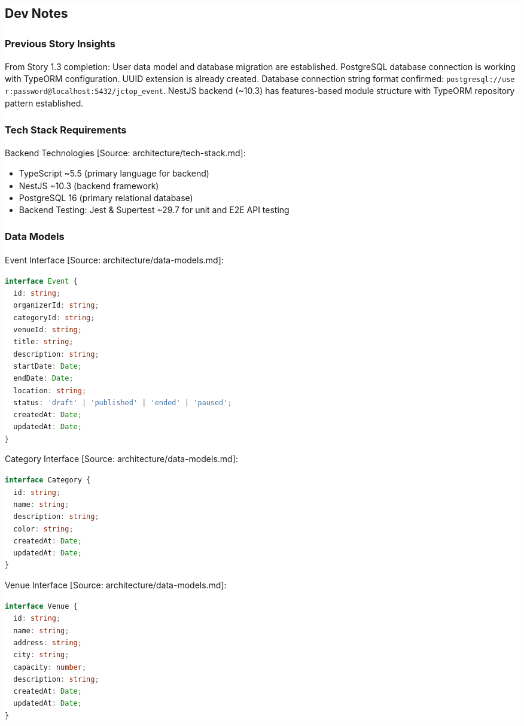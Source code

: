 ## Dev Notes

### Previous Story Insights
From Story 1.3 completion: User data model and database migration are established. PostgreSQL database connection is working with TypeORM configuration. UUID extension is already created. Database connection string format confirmed: `postgresql://user:password@localhost:5432/jctop_event`. NestJS backend (~10.3) has features-based module structure with TypeORM repository pattern established.

### Tech Stack Requirements
Backend Technologies [Source: architecture/tech-stack.md]:
- TypeScript ~5.5 (primary language for backend)
- NestJS ~10.3 (backend framework)  
- PostgreSQL 16 (primary relational database)
- Backend Testing: Jest & Supertest ~29.7 for unit and E2E API testing

### Data Models
Event Interface [Source: architecture/data-models.md]:
```typescript
interface Event {
  id: string;
  organizerId: string;
  categoryId: string;
  venueId: string;
  title: string;
  description: string;
  startDate: Date;
  endDate: Date;
  location: string;
  status: 'draft' | 'published' | 'ended' | 'paused';
  createdAt: Date;
  updatedAt: Date;
}
```

Category Interface [Source: architecture/data-models.md]:
```typescript
interface Category {
  id: string;
  name: string;
  description: string;
  color: string;
  createdAt: Date;
  updatedAt: Date;
}
```

Venue Interface [Source: architecture/data-models.md]:
```typescript
interface Venue {
  id: string;
  name: string;
  address: string;
  city: string;
  capacity: number;
  description: string;
  createdAt: Date;
  updatedAt: Date;
}
```
